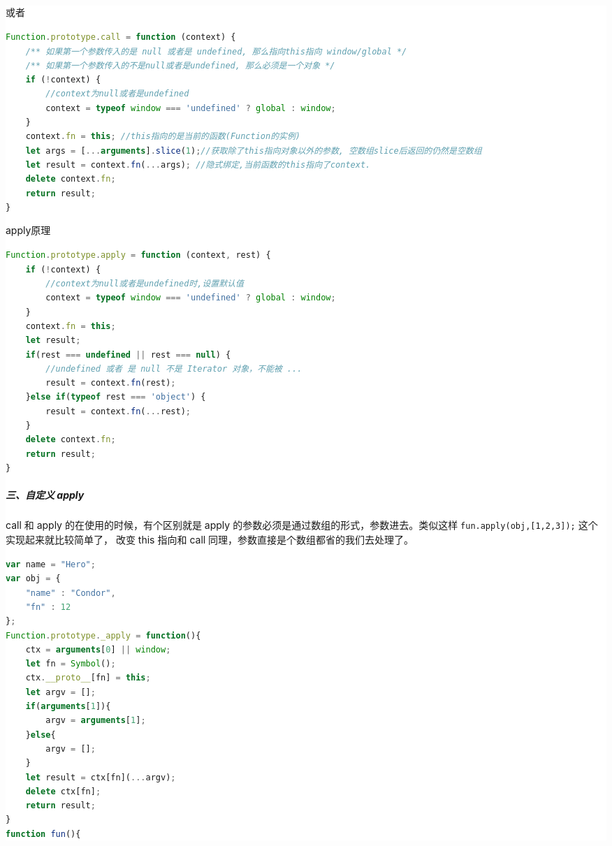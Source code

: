 或者

```javascript
Function.prototype.call = function (context) {
    /** 如果第一个参数传入的是 null 或者是 undefined, 那么指向this指向 window/global */
    /** 如果第一个参数传入的不是null或者是undefined, 那么必须是一个对象 */
    if (!context) {
        //context为null或者是undefined
        context = typeof window === 'undefined' ? global : window;
    }
    context.fn = this; //this指向的是当前的函数(Function的实例)
    let args = [...arguments].slice(1);//获取除了this指向对象以外的参数, 空数组slice后返回的仍然是空数组
    let result = context.fn(...args); //隐式绑定,当前函数的this指向了context.
    delete context.fn;
    return result;
}
```

apply原理

```javascript
Function.prototype.apply = function (context, rest) {
    if (!context) {
        //context为null或者是undefined时,设置默认值
        context = typeof window === 'undefined' ? global : window;
    }
    context.fn = this;
    let result;
    if(rest === undefined || rest === null) {
        //undefined 或者 是 null 不是 Iterator 对象，不能被 ...
        result = context.fn(rest);
    }else if(typeof rest === 'object') {
        result = context.fn(...rest);
    }
    delete context.fn;
    return result;
}
```





##### 三、自定义 apply

call 和 apply 的在使用的时候，有个区别就是 apply 的参数必须是通过数组的形式，参数进去。类似这样 `fun.apply(obj,[1,2,3]);` 这个实现起来就比较简单了， 改变 this 指向和 call 同理，参数直接是个数组都省的我们去处理了。

```jsx
var name = "Hero";
var obj = {
    "name" : "Condor",
    "fn" : 12
};
Function.prototype._apply = function(){
    ctx = arguments[0] || window;
    let fn = Symbol();
    ctx.__proto__[fn] = this;
    let argv = [];
    if(arguments[1]){
        argv = arguments[1];
    }else{
        argv = [];
    }
    let result = ctx[fn](...argv);
    delete ctx[fn];
    return result;
}
function fun(){
```